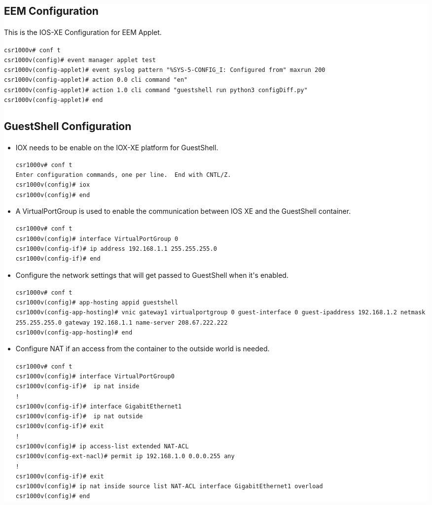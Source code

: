 ## EEM Configuration
This is the IOS-XE Configuration for EEM Applet.
  ```
  csr1000v# conf t
  csr1000v(config)# event manager applet test
  csr1000v(config-applet)# event syslog pattern "%SYS-5-CONFIG_I: Configured from" maxrun 200
  csr1000v(config-applet)# action 0.0 cli command "en"
  csr1000v(config-applet)# action 1.0 cli command "guestshell run python3 configDiff.py"
  csr1000v(config-applet)# end
  ```

## GuestShell Configuration
- IOX needs to be enable on the IOX-XE platform for GuestShell.
  ```
  csr1000v# conf t
  Enter configuration commands, one per line.  End with CNTL/Z.
  csr1000v(config)# iox
  csr1000v(config)# end
  ```

- A VirtualPortGroup is used to enable the communication between IOS XE and the GuestShell container.
  ```
  csr1000v# conf t
  csr1000v(config)# interface VirtualPortGroup 0
  csr1000v(config-if)# ip address 192.168.1.1 255.255.255.0
  csr1000v(config-if)# end
  ```

- Configure the network settings that will get passed to GuestShell when it's enabled.  
  ```
  csr1000v# conf t
  csr1000v(config)# app-hosting appid guestshell
  csr1000v(config-app-hosting)# vnic gateway1 virtualportgroup 0 guest-interface 0 guest-ipaddress 192.168.1.2 netmask 255.255.255.0 gateway 192.168.1.1 name-server 208.67.222.222
  csr1000v(config-app-hosting)# end
  ```

- Configure NAT if an access from the container to the outside world is needed.
  ```
  csr1000v# conf t
  csr1000v(config)# interface VirtualPortGroup0
  csr1000v(config-if)#  ip nat inside
  !
  csr1000v(config-if)# interface GigabitEthernet1
  csr1000v(config-if)#  ip nat outside
  csr1000v(config-if)# exit
  !
  csr1000v(config)# ip access-list extended NAT-ACL
  csr1000v(config-ext-nacl)# permit ip 192.168.1.0 0.0.0.255 any
  !
  csr1000v(config-if)# exit
  csr1000v(config)# ip nat inside source list NAT-ACL interface GigabitEthernet1 overload
  csr1000v(config)# end
  ```
